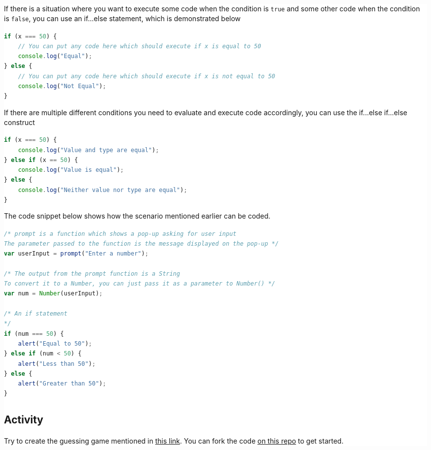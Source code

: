 If there is a situation where you want to execute some code when the condition is `true` and some other code when the condition is `false`, you can use an if...else statement, which is demonstrated below

```js
if (x === 50) {
    // You can put any code here which should execute if x is equal to 50
    console.log("Equal");
} else {
    // You can put any code here which should execute if x is not equal to 50
    console.log("Not Equal");
}
```

If there are multiple different conditions you need to evaluate and execute code accordingly, you can use the if...else if...else construct

```js
if (x === 50) {
    console.log("Value and type are equal");
} else if (x == 50) {
    console.log("Value is equal");
} else {
    console.log("Neither value nor type are equal");
}
```

The code snippet below shows how the scenario mentioned earlier can be coded.

```js
/* prompt is a function which shows a pop-up asking for user input
The parameter passed to the function is the message displayed on the pop-up */
var userInput = prompt("Enter a number");

/* The output from the prompt function is a String
To convert it to a Number, you can just pass it as a parameter to Number() */
var num = Number(userInput);

/* An if statement 
*/
if (num === 50) {
    alert("Equal to 50");
} else if (num < 50) {
    alert("Less than 50");
} else {
    alert("Greater than 50");
}
```

## Activity

Try to create the guessing game mentioned in [this link](https://developer.mozilla.org/en-US/docs/Learn/JavaScript/First_steps/A_first_splash). You can fork the code [on this repo](https://github.com/ReDI-School/guessing-game) to get started.
